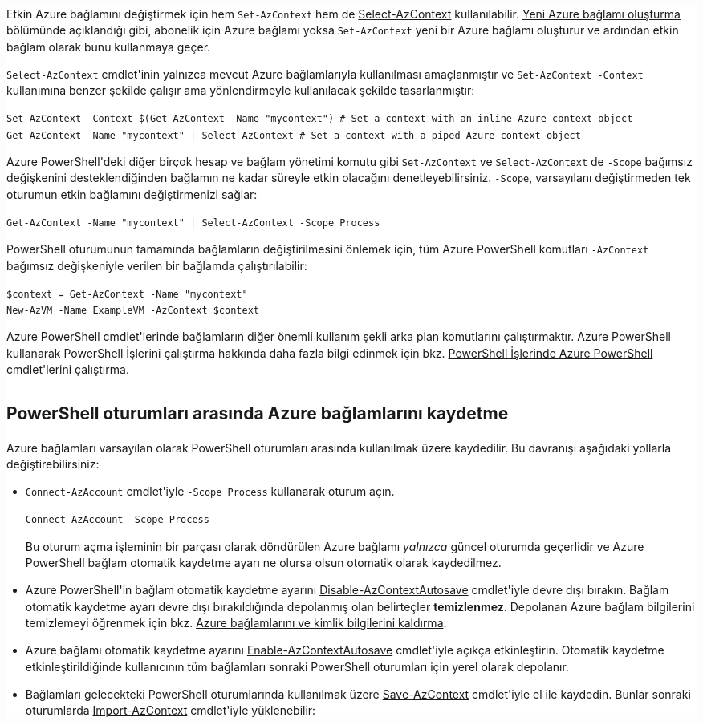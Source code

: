 Etkin Azure bağlamını değiştirmek için hem `Set-AzContext` hem de [Select-AzContext](/powershell/module/az.accounts/set-azcontext) kullanılabilir. [Yeni Azure bağlamı oluşturma](#create-a-new-azure-context-from-subscription-information) bölümünde açıklandığı gibi, abonelik için Azure bağlamı yoksa `Set-AzContext` yeni bir Azure bağlamı oluşturur ve ardından etkin bağlam olarak bunu kullanmaya geçer.

`Select-AzContext` cmdlet'inin yalnızca mevcut Azure bağlamlarıyla kullanılması amaçlanmıştır ve `Set-AzContext -Context` kullanımına benzer şekilde çalışır ama yönlendirmeyle kullanılacak şekilde tasarlanmıştır:

```azurepowershell-interactive
Set-AzContext -Context $(Get-AzContext -Name "mycontext") # Set a context with an inline Azure context object
Get-AzContext -Name "mycontext" | Select-AzContext # Set a context with a piped Azure context object
```

Azure PowerShell'deki diğer birçok hesap ve bağlam yönetimi komutu gibi `Set-AzContext` ve `Select-AzContext` de `-Scope` bağımsız değişkenini desteklendiğinden bağlamın ne kadar süreyle etkin olacağını denetleyebilirsiniz. `-Scope`, varsayılanı değiştirmeden tek oturumun etkin bağlamını değiştirmenizi sağlar:

```azurepowershell-interactive
Get-AzContext -Name "mycontext" | Select-AzContext -Scope Process
```

PowerShell oturumunun tamamında bağlamların değiştirilmesini önlemek için, tüm Azure PowerShell komutları `-AzContext` bağımsız değişkeniyle verilen bir bağlamda çalıştırılabilir:

```azurepowershell-interactive
$context = Get-AzContext -Name "mycontext"
New-AzVM -Name ExampleVM -AzContext $context
```

Azure PowerShell cmdlet'lerinde bağlamların diğer önemli kullanım şekli arka plan komutlarını çalıştırmaktır. Azure PowerShell kullanarak PowerShell İşlerini çalıştırma hakkında daha fazla bilgi edinmek için bkz. [PowerShell İşlerinde Azure PowerShell cmdlet'lerini çalıştırma](using-psjobs.md).

## <a name="save-azure-contexts-across-powershell-sessions"></a>PowerShell oturumları arasında Azure bağlamlarını kaydetme

Azure bağlamları varsayılan olarak PowerShell oturumları arasında kullanılmak üzere kaydedilir. Bu davranışı aşağıdaki yollarla değiştirebilirsiniz:

* `Connect-AzAccount` cmdlet'iyle `-Scope Process` kullanarak oturum açın.

  ```azurepowershell
  Connect-AzAccount -Scope Process
  ```

  Bu oturum açma işleminin bir parçası olarak döndürülen Azure bağlamı _yalnızca_ güncel oturumda geçerlidir ve Azure PowerShell bağlam otomatik kaydetme ayarı ne olursa olsun otomatik olarak kaydedilmez.
* Azure PowerShell'in bağlam otomatik kaydetme ayarını [Disable-AzContextAutosave](/powershell/module/az.accounts/disable-azcontextautosave) cmdlet'iyle devre dışı bırakın.
  Bağlam otomatik kaydetme ayarı devre dışı bırakıldığında depolanmış olan belirteçler __temizlenmez__. Depolanan Azure bağlam bilgilerini temizlemeyi öğrenmek için bkz. [Azure bağlamlarını ve kimlik bilgilerini kaldırma](#remove-azure-contexts-and-stored-credentials).
* Azure bağlamı otomatik kaydetme ayarını [Enable-AzContextAutosave](/powershell/module/az.accounts/enable-azcontextautosave) cmdlet'iyle açıkça etkinleştirin. Otomatik kaydetme etkinleştirildiğinde kullanıcının tüm bağlamları sonraki PowerShell oturumları için yerel olarak depolanır.
* Bağlamları gelecekteki PowerShell oturumlarında kullanılmak üzere [Save-AzContext](/powershell/module/az.accounts/save-azcontext) cmdlet'iyle el ile kaydedin. Bunlar sonraki oturumlarda [Import-AzContext](/powershell/module/az.accounts/import-azcontext) cmdlet'iyle yüklenebilir:
